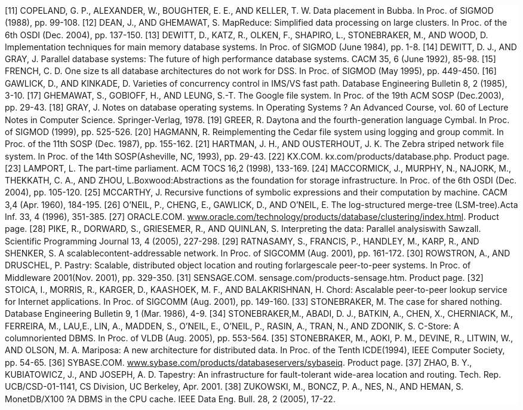 [11] COPELAND, G. P., ALEXANDER, W., BOUGHTER, E. E., AND KELLER, T. W. Data placement in Bubba. In Proc. of SIGMOD (1988), pp. 99-108.
[12] DEAN, J., AND GHEMAWAT, S. MapReduce: Simplified data processing on large clusters. In Proc. of the 6th OSDI (Dec. 2004), pp. 137-150.
[13] DEWITT, D., KATZ, R., OLKEN, F., SHAPIRO, L., STONEBRAKER, M., AND WOOD, D. Implementation techniques for main memory database systems. In Proc. of SIGMOD (June 1984), pp. 1-8.
[14] DEWITT, D. J., AND GRAY, J. Parallel database systems: The future of high performance database systems. CACM 35, 6 (June 1992), 85-98.
[15] FRENCH, C. D. One size ts all database architectures do not work for DSS. In Proc. of SIGMOD (May 1995), pp. 449-450.
[16] GAWLICK, D., AND KINKADE, D. Varieties of concurrency control in IMS/VS fast path. Database Engineering Bulletin 8, 2 (1985), 3-10.
[17] GHEMAWAT, S., GOBIOFF, H., AND LEUNG, S.-T. The Google file system. In Proc. of the 19th ACM SOSP (Dec.2003), pp. 29-43.
[18] GRAY, J. Notes on database operating systems. In Operating Systems ? An Advanced Course, vol. 60 of Lecture Notes in Computer Science. Springer-Verlag, 1978.
[19] GREER, R. Daytona and the fourth-generation language Cymbal. In Proc. of SIGMOD (1999), pp. 525-526.
[20] HAGMANN, R. Reimplementing the Cedar file system using logging and group commit. In Proc. of the 11th SOSP (Dec. 1987), pp. 155-162.
[21] HARTMAN, J. H., AND OUSTERHOUT, J. K. The Zebra striped network file system. In Proc. of the 14th SOSP(Asheville, NC, 1993), pp. 29-43.
[22] KX.COM. kx.com/products/database.php. Product page.
[23] LAMPORT, L. The part-time parliament. ACM TOCS 16,2 (1998), 133-169.
[24] MACCORMICK, J., MURPHY, N., NAJORK, M., THEKKATH, C. A., AND ZHOU, L.Boxwood:Abstractions as the foundation for storage infrastructure. In Proc. of the 6th OSDI (Dec. 2004), pp. 105-120.
[25] MCCARTHY, J. Recursive functions of symbolic expressions and their computation by machine. CACM 3,4 (Apr. 1960), 184-195.
[26] O’NEIL, P., CHENG, E., GAWLICK, D., AND O’NEIL, E. The log-structured merge-tree (LSM-tree).Acta Inf. 33, 4 (1996), 351-385.
[27] ORACLE.COM. www.oracle.com/technology/products/database/clustering/index.html. Product page.
[28] PIKE, R., DORWARD, S., GRIESEMER, R., AND QUINLAN, S. Interpreting the data: Parallel analysiswith Sawzall. Scientific Programming Journal 13, 4 (2005), 227-298.
[29] RATNASAMY, S., FRANCIS, P., HANDLEY, M., KARP, R., AND SHENKER, S. A scalablecontent-addressable network. In Proc. of SIGCOMM (Aug. 2001), pp. 161-172.
[30] ROWSTRON, A., AND DRUSCHEL, P. Pastry: Scalable, distributed object location and routing forlargescale peer-to-peer systems. In Proc. of Middleware 2001(Nov. 2001), pp. 329-350.
[31] SENSAGE.COM. sensage.com/products-sensage.htm. Product page.
[32] STOICA, I., MORRIS, R., KARGER, D., KAASHOEK, M. F., AND BALAKRISHNAN, H. Chord: Ascalable peer-to-peer lookup service for Internet applications. In Proc. of SIGCOMM (Aug. 2001), pp. 149-160.
[33] STONEBRAKER, M. The case for shared nothing. Database Engineering Bulletin 9, 1 (Mar. 1986), 4-9. [34] STONEBRAKER,M., ABADI, D. J., BATKIN, A., CHEN, X., CHERNIACK, M., FERREIRA, M., LAU,E., LIN, A., MADDEN, S., O’NEIL, E., O’NEIL, P., RASIN, A., TRAN, N., AND ZDONIK, S. C-Store: A columnoriented DBMS. In Proc. of VLDB (Aug. 2005), pp. 553-564.
[35] STONEBRAKER, M., AOKI, P. M., DEVINE, R., LITWIN, W., AND OLSON, M. A. Mariposa: A new architecture for distributed data. In Proc. of the Tenth ICDE(1994), IEEE Computer Society, pp. 54-65.
[36] SYBASE.COM. www.sybase.com/products/databaseservers/sybaseiq. Product page.
[37] ZHAO, B. Y., KUBIATOWICZ, J., AND JOSEPH, A. D. Tapestry: An infrastructure for fault-tolerant wide-area location and routing. Tech. Rep. UCB/CSD-01-1141, CS Division, UC Berkeley, Apr. 2001.
[38] ZUKOWSKI, M., BONCZ, P. A., NES, N., AND HEMAN, S. MonetDB/X100 ?A DBMS in the CPU cache. IEEE Data Eng. Bull. 28, 2 (2005), 17-22.

